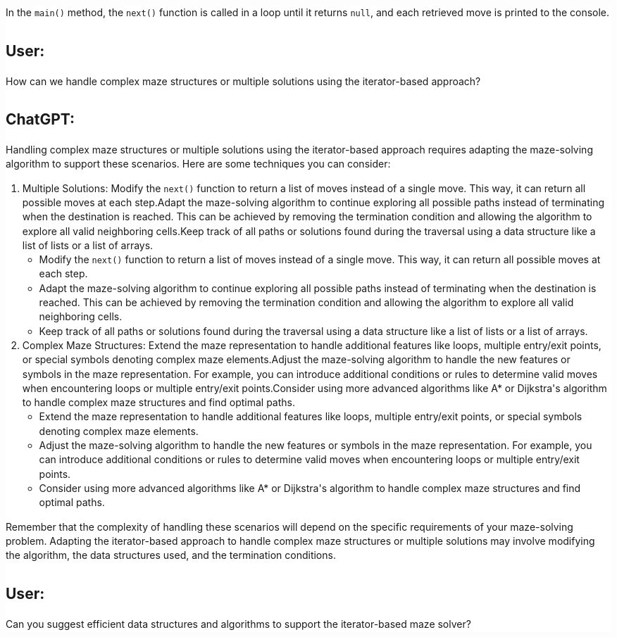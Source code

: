 In the `main()` method, the `next()` function is called in a loop until it returns `null`, and each retrieved move is printed to the console.

## User:
<div>How can we handle complex maze structures or multiple solutions using the iterator-based approach?</div>

## ChatGPT:
Handling complex maze structures or multiple solutions using the iterator-based approach requires adapting the maze-solving algorithm to support these scenarios. Here are some techniques you can consider:

1. Multiple Solutions:
Modify the `next()` function to return a list of moves instead of a single move. This way, it can return all possible moves at each step.Adapt the maze-solving algorithm to continue exploring all possible paths instead of terminating when the destination is reached. This can be achieved by removing the termination condition and allowing the algorithm to explore all valid neighboring cells.Keep track of all paths or solutions found during the traversal using a data structure like a list of lists or a list of arrays.
	- Modify the `next()` function to return a list of moves instead of a single move. This way, it can return all possible moves at each step.
	- Adapt the maze-solving algorithm to continue exploring all possible paths instead of terminating when the destination is reached. This can be achieved by removing the termination condition and allowing the algorithm to explore all valid neighboring cells.
	- Keep track of all paths or solutions found during the traversal using a data structure like a list of lists or a list of arrays.
2. Complex Maze Structures:
Extend the maze representation to handle additional features like loops, multiple entry/exit points, or special symbols denoting complex maze elements.Adjust the maze-solving algorithm to handle the new features or symbols in the maze representation. For example, you can introduce additional conditions or rules to determine valid moves when encountering loops or multiple entry/exit points.Consider using more advanced algorithms like A* or Dijkstra's algorithm to handle complex maze structures and find optimal paths.
	- Extend the maze representation to handle additional features like loops, multiple entry/exit points, or special symbols denoting complex maze elements.
	- Adjust the maze-solving algorithm to handle the new features or symbols in the maze representation. For example, you can introduce additional conditions or rules to determine valid moves when encountering loops or multiple entry/exit points.
	- Consider using more advanced algorithms like A* or Dijkstra's algorithm to handle complex maze structures and find optimal paths.

Remember that the complexity of handling these scenarios will depend on the specific requirements of your maze-solving problem. Adapting the iterator-based approach to handle complex maze structures or multiple solutions may involve modifying the algorithm, the data structures used, and the termination conditions.

## User:
<div>Can you suggest efficient data structures and algorithms to support the iterator-based maze solver?</div>
